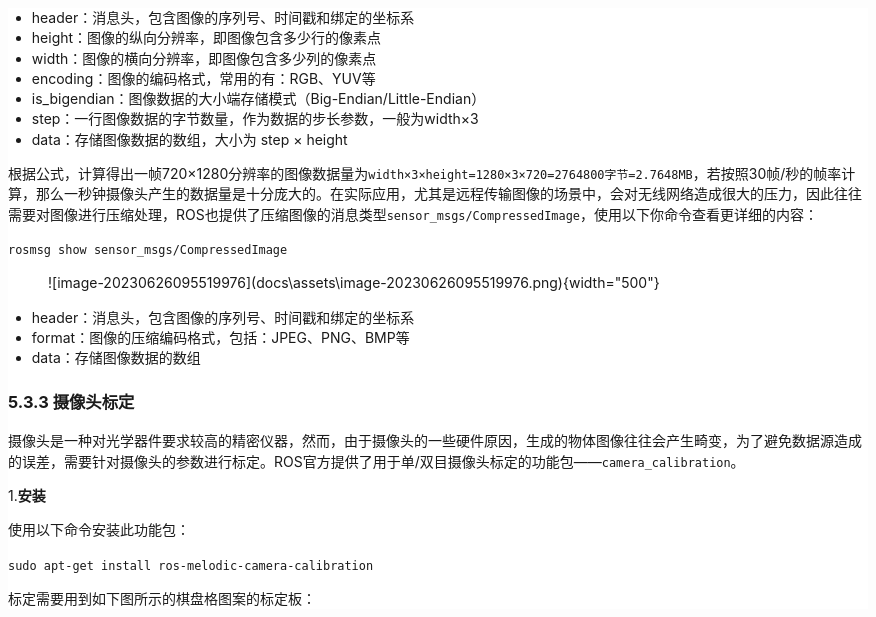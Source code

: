 - header：消息头，包含图像的序列号、时间戳和绑定的坐标系
- height：图像的纵向分辨率，即图像包含多少行的像素点
- width：图像的横向分辨率，即图像包含多少列的像素点
- encoding：图像的编码格式，常用的有：RGB、YUV等
- is_bigendian：图像数据的大小端存储模式（Big-Endian/Little-Endian）
- step：一行图像数据的字节数量，作为数据的步长参数，一般为width×3
- data：存储图像数据的数组，大小为 step × height

根据公式，计算得出一帧720×1280分辨率的图像数据量为`width×3×height=1280×3×720=2764800字节=2.7648MB`，若按照30帧/秒的帧率计算，那么一秒钟摄像头产生的数据量是十分庞大的。在实际应用，尤其是远程传输图像的场景中，会对无线网络造成很大的压力，因此往往需要对图像进行压缩处理，ROS也提供了压缩图像的消息类型`sensor_msgs/CompressedImage`，使用以下你命令查看更详细的内容：

`rosmsg show sensor_msgs/CompressedImage`

<figure markdown>
![image-20230626095519976](docs\assets\image-20230626095519976.png){width="500"}
</figure>

- header：消息头，包含图像的序列号、时间戳和绑定的坐标系
- format：图像的压缩编码格式，包括：JPEG、PNG、BMP等
- data：存储图像数据的数组



### 5.3.3 摄像头标定

摄像头是一种对光学器件要求较高的精密仪器，然而，由于摄像头的一些硬件原因，生成的物体图像往往会产生畸变，为了避免数据源造成的误差，需要针对摄像头的参数进行标定。ROS官方提供了用于单/双目摄像头标定的功能包——`camera_calibration`。

1.**安装**

使用以下命令安装此功能包：

`sudo apt-get install ros-melodic-camera-calibration`

标定需要用到如下图所示的棋盘格图案的标定板：

<figure markdown>